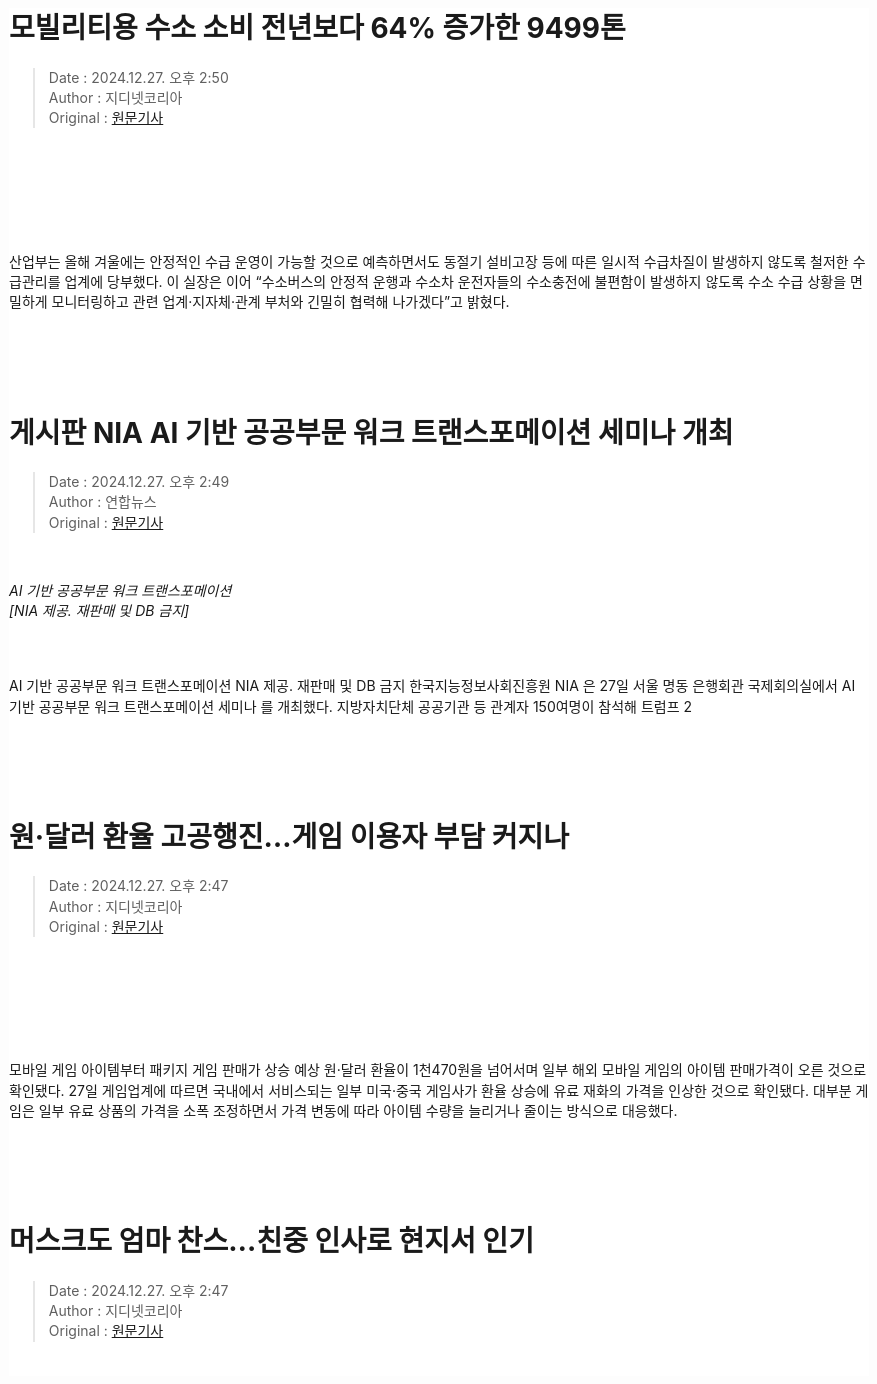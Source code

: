   
# 모빌리티용 수소 소비 전년보다 64% 증가한 9499톤  
  
> Date : 2024.12.27. 오후 2:50  
> Author : 지디넷코리아  
> Original : [원문기사](https://n.news.naver.com/mnews/article/092/0002357906?sid=105)  
<br/>  
  
<img alt="" class="_LAZY_LOADING _LAZY_LOADING_INIT_HIDE" src="https://imgnews.pstatic.net/image/092/2024/12/27/0002357906_001_20241227145017198.jpg?type=w860" id="img1" style="display: none;"></img>  
<br/><br/>  
  
산업부는 올해 겨울에는 안정적인 수급 운영이 가능할 것으로 예측하면서도 동절기 설비고장 등에 따른 일시적 수급차질이 발생하지 않도록 철저한 수급관리를 업계에 당부했다.
이 실장은 이어 “수소버스의 안정적 운행과 수소차 운전자들의 수소충전에 불편함이 발생하지 않도록 수소 수급 상황을 면밀하게 모니터링하고 관련 업계·지자체·관계 부처와 긴밀히 협력해 나가겠다”고 밝혔다.  
<br/><br/><br/>  

  
# 게시판 NIA AI 기반 공공부문 워크 트랜스포메이션 세미나 개최  
  
> Date : 2024.12.27. 오후 2:49  
> Author : 연합뉴스  
> Original : [원문기사](https://n.news.naver.com/mnews/article/001/0015128614?sid=105)  
<br/>  
  
<img alt="AI 기반 공공부문 워크 트랜스포메이션[NIA 제공. 재판매 및 DB 금지]" class="_LAZY_LOADING _LAZY_LOADING_INIT_HIDE" src="https://imgnews.pstatic.net/image/001/2024/12/27/AKR20241227096700017_01_i_P4_20241227144919030.jpg?type=w860" id="img1" style="display: none;"></img><em class="img_desc">AI 기반 공공부문 워크 트랜스포메이션<br/>[NIA 제공. 재판매 및 DB 금지]</em>  
<br/><br/>  
  
AI 기반 공공부문 워크 트랜스포메이션 NIA 제공. 재판매 및 DB 금지 한국지능정보사회진흥원 NIA 은 27일 서울 명동 은행회관 국제회의실에서 AI 기반 공공부문 워크 트랜스포메이션 세미나 를 개최했다. 지방자치단체 공공기관 등 관계자 150여명이 참석해 트럼프 2  
<br/><br/><br/>  

  
# 원·달러 환율 고공행진…게임 이용자 부담 커지나  
  
> Date : 2024.12.27. 오후 2:47  
> Author : 지디넷코리아  
> Original : [원문기사](https://n.news.naver.com/mnews/article/092/0002357905?sid=105)  
<br/>  
  
<img alt="" class="_LAZY_LOADING _LAZY_LOADING_INIT_HIDE" src="https://imgnews.pstatic.net/image/092/2024/12/27/0002357905_001_20241227144714238.png?type=w860" id="img1" style="display: none;"></img>  
<br/><br/>  
  
모바일 게임 아이템부터 패키지 게임 판매가 상승 예상 원·달러 환율이 1천470원을 넘어서며 일부 해외 모바일 게임의 아이템 판매가격이 오른 것으로 확인됐다.
27일 게임업계에 따르면 국내에서 서비스되는 일부 미국·중국 게임사가 환율 상승에 유료 재화의 가격을 인상한 것으로 확인됐다.
대부분 게임은 일부 유료 상품의 가격을 소폭 조정하면서 가격 변동에 따라 아이템 수량을 늘리거나 줄이는 방식으로 대응했다.  
<br/><br/><br/>  

  
# 머스크도 엄마 찬스…친중 인사로 현지서 인기  
  
> Date : 2024.12.27. 오후 2:47  
> Author : 지디넷코리아  
> Original : [원문기사](https://n.news.naver.com/mnews/article/092/0002357904?sid=105)  
<br/>  
  